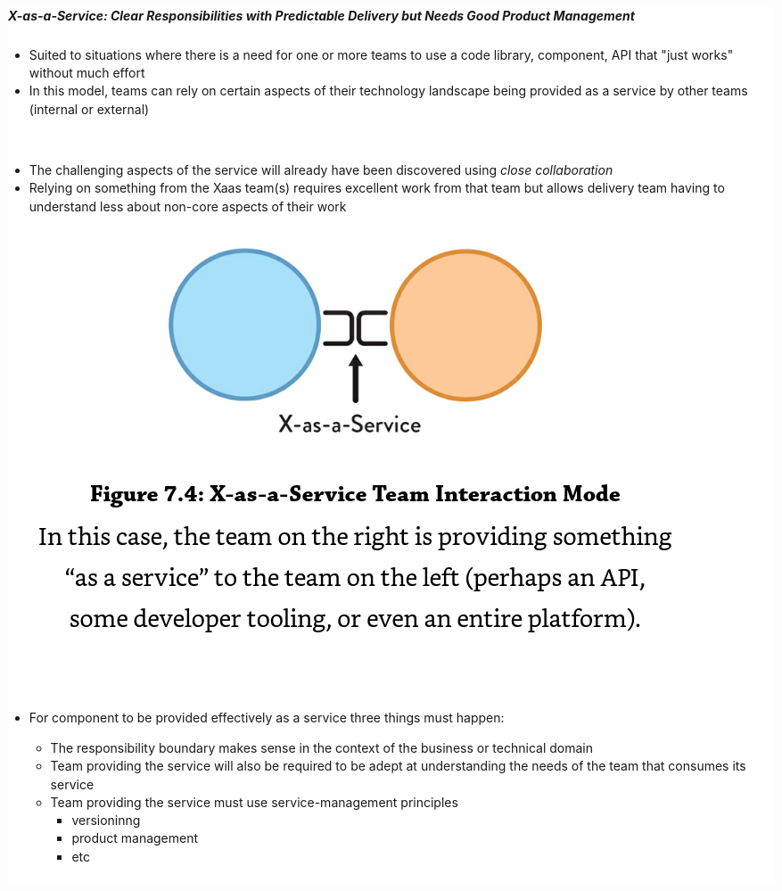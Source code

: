 ##### X-as-a-Service: Clear Responsibilities with Predictable Delivery but Needs Good Product Management

- Suited to situations where there is a need for one or more teams to use a code library, component, API that "just works" without much effort
- In this model, teams can rely on certain aspects of their technology landscape being provided as a service by other teams (internal or external)

<br>

- The challenging aspects of the service will already have been discovered using *close collaboration*
- Relying on something from the Xaas team(s) requires excellent work from that team but allows delivery team having to understand less about non-core aspects of their work

![](./images/12.png)

<br>

- For component to be provided effectively as a service three things must happen:
    - The responsibility boundary makes sense in the context of the business or technical domain
    - Team providing the service will also be required to be adept at understanding the needs of the team that consumes its service
    - Team providing the service must use service-management principles
        - versioninng
        - product management
        - etc
    
    <br>
